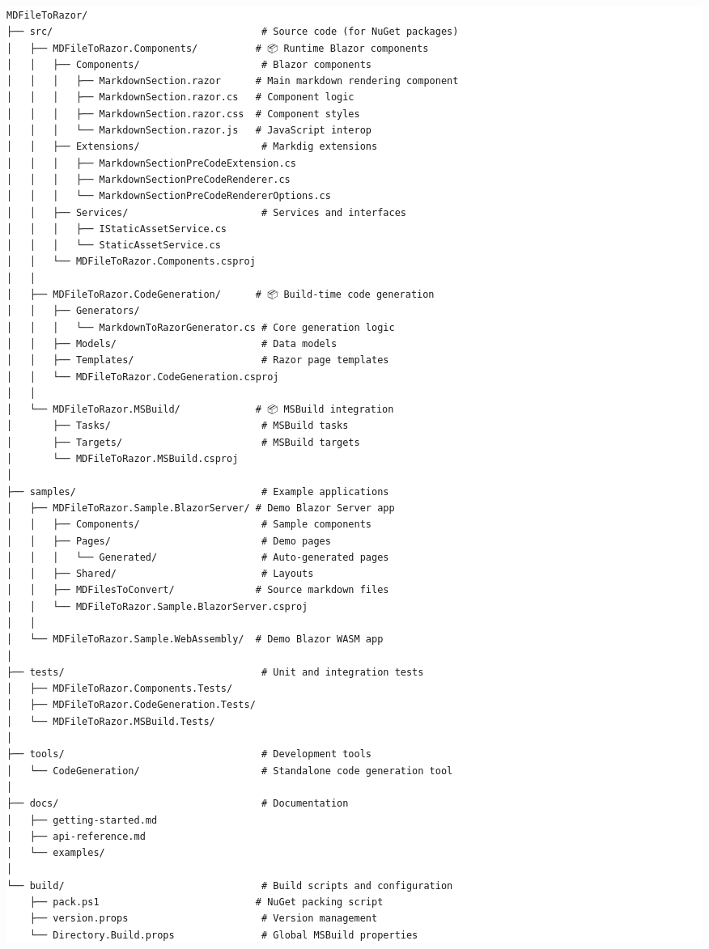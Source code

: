 ```text
MDFileToRazor/
├── src/                                    # Source code (for NuGet packages)
│   ├── MDFileToRazor.Components/          # 📦 Runtime Blazor components
│   │   ├── Components/                     # Blazor components
│   │   │   ├── MarkdownSection.razor      # Main markdown rendering component
│   │   │   ├── MarkdownSection.razor.cs   # Component logic
│   │   │   ├── MarkdownSection.razor.css  # Component styles
│   │   │   └── MarkdownSection.razor.js   # JavaScript interop
│   │   ├── Extensions/                     # Markdig extensions
│   │   │   ├── MarkdownSectionPreCodeExtension.cs
│   │   │   ├── MarkdownSectionPreCodeRenderer.cs
│   │   │   └── MarkdownSectionPreCodeRendererOptions.cs
│   │   ├── Services/                       # Services and interfaces
│   │   │   ├── IStaticAssetService.cs
│   │   │   └── StaticAssetService.cs
│   │   └── MDFileToRazor.Components.csproj
│   │
│   ├── MDFileToRazor.CodeGeneration/      # 📦 Build-time code generation
│   │   ├── Generators/
│   │   │   └── MarkdownToRazorGenerator.cs # Core generation logic
│   │   ├── Models/                         # Data models
│   │   ├── Templates/                      # Razor page templates
│   │   └── MDFileToRazor.CodeGeneration.csproj
│   │
│   └── MDFileToRazor.MSBuild/             # 📦 MSBuild integration
│       ├── Tasks/                          # MSBuild tasks
│       ├── Targets/                        # MSBuild targets
│       └── MDFileToRazor.MSBuild.csproj
│
├── samples/                                # Example applications
│   ├── MDFileToRazor.Sample.BlazorServer/ # Demo Blazor Server app
│   │   ├── Components/                     # Sample components
│   │   ├── Pages/                          # Demo pages
│   │   │   └── Generated/                  # Auto-generated pages
│   │   ├── Shared/                         # Layouts
│   │   ├── MDFilesToConvert/              # Source markdown files
│   │   └── MDFileToRazor.Sample.BlazorServer.csproj
│   │
│   └── MDFileToRazor.Sample.WebAssembly/  # Demo Blazor WASM app
│
├── tests/                                  # Unit and integration tests
│   ├── MDFileToRazor.Components.Tests/
│   ├── MDFileToRazor.CodeGeneration.Tests/
│   └── MDFileToRazor.MSBuild.Tests/
│
├── tools/                                  # Development tools
│   └── CodeGeneration/                     # Standalone code generation tool
│
├── docs/                                   # Documentation
│   ├── getting-started.md
│   ├── api-reference.md
│   └── examples/
│
└── build/                                  # Build scripts and configuration
    ├── pack.ps1                           # NuGet packing script
    ├── version.props                       # Version management
    └── Directory.Build.props               # Global MSBuild properties
```
